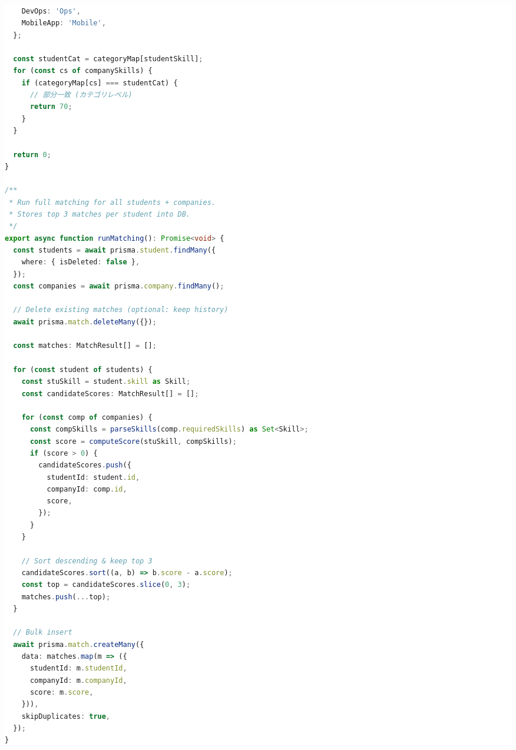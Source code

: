 ```ts
    DevOps: 'Ops',
    MobileApp: 'Mobile',
  };

  const studentCat = categoryMap[studentSkill];
  for (const cs of companySkills) {
    if (categoryMap[cs] === studentCat) {
      // 部分一致 (カテゴリレベル)
      return 70;
    }
  }

  return 0;
}

/**
 * Run full matching for all students + companies.
 * Stores top 3 matches per student into DB.
 */
export async function runMatching(): Promise<void> {
  const students = await prisma.student.findMany({
    where: { isDeleted: false },
  });
  const companies = await prisma.company.findMany();

  // Delete existing matches (optional: keep history)
  await prisma.match.deleteMany({});

  const matches: MatchResult[] = [];

  for (const student of students) {
    const stuSkill = student.skill as Skill;
    const candidateScores: MatchResult[] = [];

    for (const comp of companies) {
      const compSkills = parseSkills(comp.requiredSkills) as Set<Skill>;
      const score = computeScore(stuSkill, compSkills);
      if (score > 0) {
        candidateScores.push({
          studentId: student.id,
          companyId: comp.id,
          score,
        });
      }
    }

    // Sort descending & keep top 3
    candidateScores.sort((a, b) => b.score - a.score);
    const top = candidateScores.slice(0, 3);
    matches.push(...top);
  }

  // Bulk insert
  await prisma.match.createMany({
    data: matches.map(m => ({
      studentId: m.studentId,
      companyId: m.companyId,
      score: m.score,
    })),
    skipDuplicates: true,
  });
}
```
